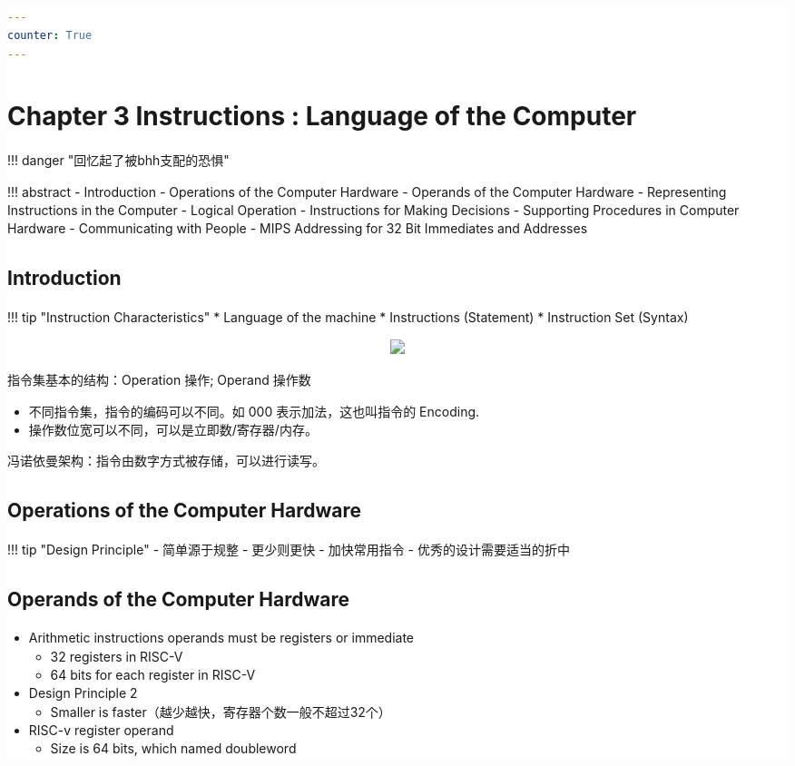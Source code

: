 ```yaml
---
counter: True  
---
```


# Chapter 3 Instructions : Language of the Computer

!!! danger "回忆起了被bhh支配的恐惧"

!!! abstract
    - Introduction
    - Operations of the Computer Hardware
    - Operands of the Computer Hardware
    - Representing Instructions in the Computer
    - Logical Operation
    - Instructions for Making Decisions
    - Supporting Procedures in Computer Hardware
    - Communicating with People
    - MIPS Addressing for 32 Bit Immediates and Addresses

## Introduction

!!! tip "Instruction Characteristics"
	* Language of the machine
        * Instructions (Statement)
        * Instruction Set (Syntax)

<div align=center> <img src="https://blog-pic-thorin.oss-cn-hangzhou.aliyuncs.com/ac354fc64bf4a863dc5856915fea31c.png" width = 50%/> </div>

指令集基本的结构：Operation 操作; Operand 操作数

* 不同指令集，指令的编码可以不同。如 000 表示加法，这也叫指令的 Encoding.  
* 操作数位宽可以不同，可以是立即数/寄存器/内存。 

冯诺依曼架构：指令由数字方式被存储，可以进行读写。

## Operations of the Computer Hardware

!!! tip "Design Principle"
    - 简单源于规整
    - 更少则更快
    - 加快常用指令
    - 优秀的设计需要适当的折中

## Operands of the Computer Hardware

- Arithmetic instructions operands must be registers or immediate
    - 32 registers in RISC-V
    - 64 bits for each register in RISC-V
- Design Principle 2
    - Smaller is faster（越少越快，寄存器个数一般不超过32个）
- RISC-v register operand
    - Size is 64 bits, which named doubleword
